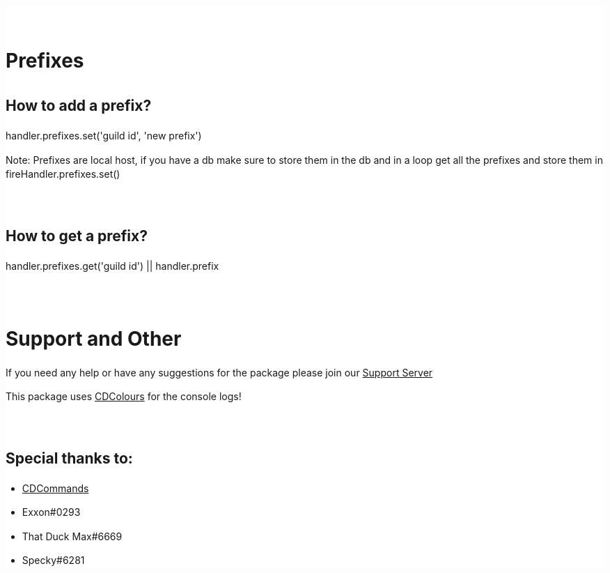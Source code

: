<br>

# Prefixes

## How to add a prefix?

handler.prefixes.set('guild id', 'new prefix')

Note: Prefixes are local host, if you have a db make sure to store them in the db and in a loop get all the prefixes and store them in fireHandler.prefixes.set()

<br>

## How to get a prefix?

handler.prefixes.get('guild id') || handler.prefix

<br>

# Support and Other

If you need any help or have any suggestions for the package please join our [Support Server](https://discord.gg/jUNbV5u)

This package uses [CDColours](https://npmjs.com/cdcolours) for the console logs!

<br>

## Special thanks to:

- [CDCommands](https://npmjs.com/package/cdcommands)

- Exxon#0293

- That Duck Max#6669

- Specky#6281